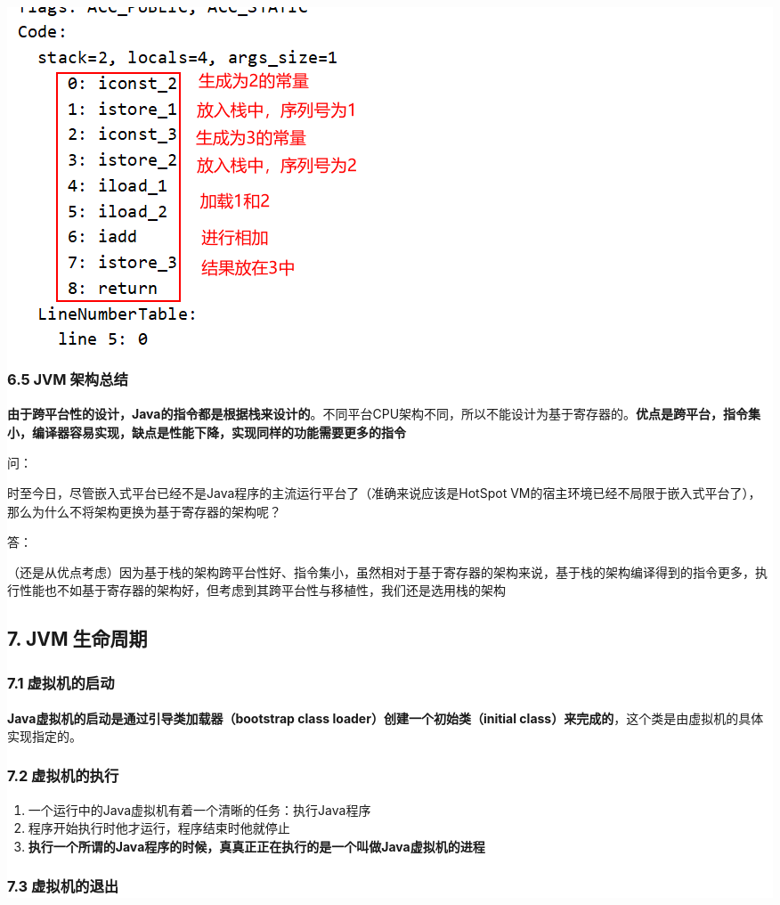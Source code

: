 ![](image\08-反编译的指令.png)



### 6.5 JVM 架构总结

**由于跨平台性的设计，Java的指令都是根据栈来设计的**。不同平台CPU架构不同，所以不能设计为基于寄存器的。**优点是跨平台，指令集小，编译器容易实现，缺点是性能下降，实现同样的功能需要更多的指令**

问：

时至今日，尽管嵌入式平台已经不是Java程序的主流运行平台了（准确来说应该是HotSpot VM的宿主环境已经不局限于嵌入式平台了），那么为什么不将架构更换为基于寄存器的架构呢？

答：

（还是从优点考虑）因为基于栈的架构跨平台性好、指令集小，虽然相对于基于寄存器的架构来说，基于栈的架构编译得到的指令更多，执行性能也不如基于寄存器的架构好，但考虑到其跨平台性与移植性，我们还是选用栈的架构



## 7. JVM 生命周期

### 7.1 虚拟机的启动

**Java虚拟机的启动是通过引导类加载器（bootstrap class loader）创建一个初始类（initial class）来完成的**，这个类是由虚拟机的具体实现指定的。



### 7.2 虚拟机的执行

1. 一个运行中的Java虚拟机有着一个清晰的任务：执行Java程序
2. 程序开始执行时他才运行，程序结束时他就停止
3. **执行一个所谓的Java程序的时候，真真正正在执行的是一个叫做Java虚拟机的进程**



### 7.3 虚拟机的退出
